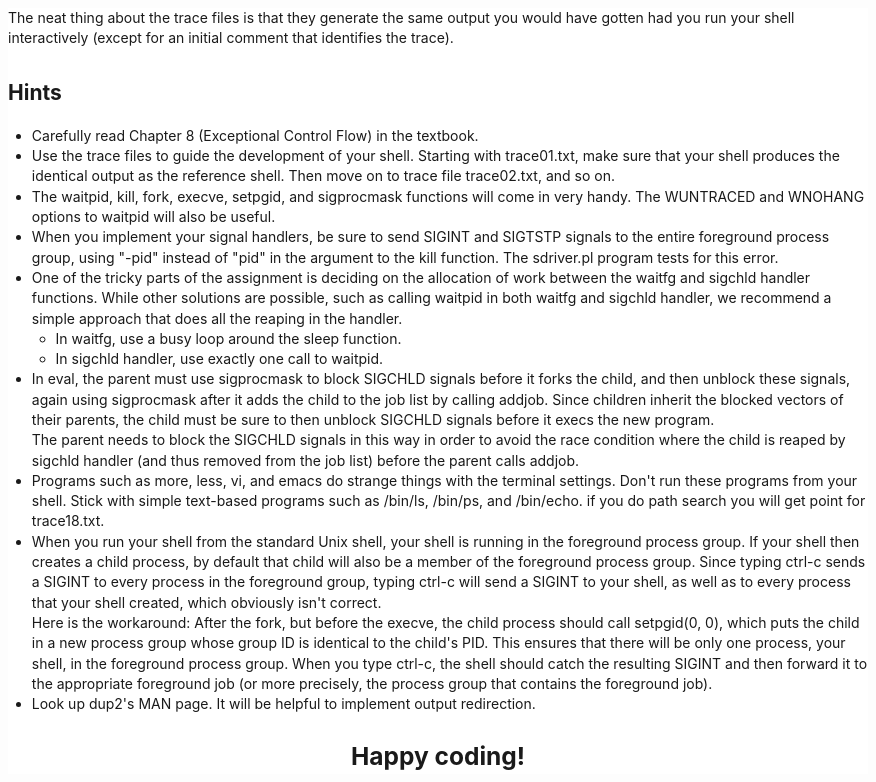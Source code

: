 The neat thing about the trace files is that they generate the same output you would have gotten had you run your shell interactively (except for an initial comment that identifies the trace). 

## Hints
* Carefully read Chapter 8 (Exceptional Control Flow) in the textbook.
* Use the trace files to guide the development of your shell. Starting with trace01.txt, make sure that your shell produces the identical output as the reference shell. Then move on to trace file trace02.txt, and so on.
* The waitpid, kill, fork, execve, setpgid, and sigprocmask functions will come in very handy. The WUNTRACED and WNOHANG options to waitpid will also be useful.
* When you implement your signal handlers, be sure to send SIGINT and SIGTSTP signals to the entire foreground process group, using "-pid" instead of "pid" in the argument to the kill function. The sdriver.pl program tests for this error.
* One of the tricky parts of the assignment is deciding on the allocation of work between the waitfg and sigchld handler functions.  While other solutions are possible, such as calling waitpid in both waitfg and sigchld handler,
  we recommend a simple approach that does all the reaping in the handler.
  * In waitfg, use a busy loop around the sleep function.
  * In sigchld handler, use exactly one call to waitpid.
* In eval, the parent must use sigprocmask to block SIGCHLD signals before it forks the child, and then unblock these signals, again using sigprocmask after it adds the child to the job list by calling addjob. Since children inherit the blocked vectors of their parents, the child must be sure to then unblock SIGCHLD signals before it execs the new program.  
The parent needs to block the SIGCHLD signals in this way in order to avoid the race condition where the child is reaped by sigchld handler (and thus removed from the job list) before the parent calls addjob.
* Programs such as more, less, vi, and emacs do strange things with the terminal settings. Don't run these programs from your shell. Stick with simple text-based programs such as /bin/ls, /bin/ps, and /bin/echo. if you do path search you will get point for trace18.txt.
* When you run your shell from the standard Unix shell, your shell is running in the foreground process group. If your shell then creates a child process, by default that child will also be a member of the foreground process group. Since typing ctrl-c sends a SIGINT to every process in the foreground group, typing ctrl-c will send a SIGINT to your shell, as well as to every process that your shell created, which obviously isn't correct.  
Here is the workaround: After the fork, but before the execve, the child process should call setpgid(0, 0), which puts the child in a new process group whose group ID is identical to the child's PID. This ensures that there will be only one process, your shell, in the foreground process group. When you type ctrl-c, the shell should catch the resulting SIGINT and then forward it to the appropriate foreground job (or more precisely, the process group that contains the foreground job).
* Look up dup2's MAN page. It will be helpful to implement output redirection.


<div align="center" style="font-size: 1.75em;">

**Happy coding!**
</div>

